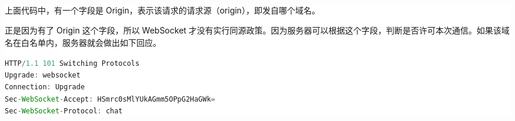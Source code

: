 上面代码中，有一个字段是 Origin，表示该请求的请求源（origin），即发自哪个域名。

正是因为有了 Origin 这个字段，所以 WebSocket 才没有实行同源政策。因为服务器可以根据这个字段，判断是否许可本次通信。如果该域名在白名单内，服务器就会做出如下回应。

```js
HTTP/1.1 101 Switching Protocols
Upgrade: websocket
Connection: Upgrade
Sec-WebSocket-Accept: HSmrc0sMlYUkAGmm5OPpG2HaGWk=
Sec-WebSocket-Protocol: chat
```
